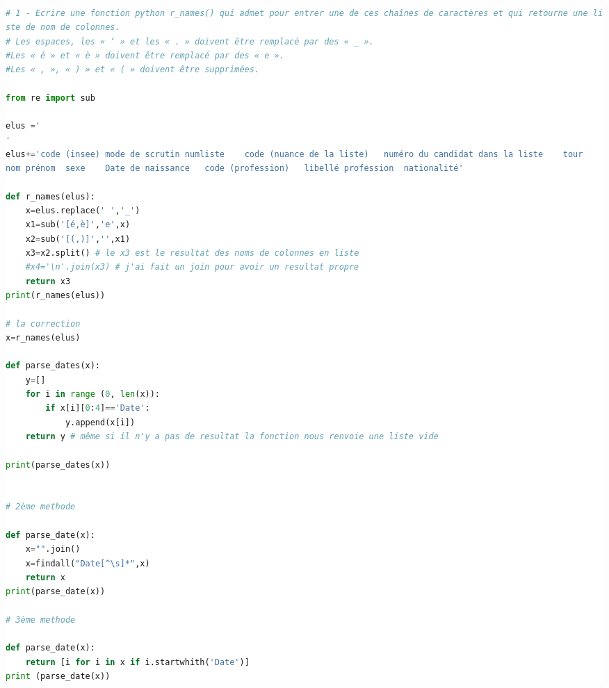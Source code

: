 ```python
# 1 - Ecrire une fonction python r_names() qui admet pour entrer une de ces chaînes de caractères et qui retourne une liste de nom de colonnes.
# Les espaces, les « ‘ » et les « . » doivent être remplacé par des « _ ».
#Les « é » et « è » doivent être remplacé par des « e ».
#Les « , », « ) » et « ( » doivent être supprimées.

from re import sub

elus ='																																		'
elus+='code (insee)	mode de scrutin	numliste	code (nuance de la liste)	numéro du candidat dans la liste	tour	nom	prénom	sexe	Date de naissance	code (profession)	libellé profession	nationalité'

def r_names(elus):
    x=elus.replace(' ','_')
    x1=sub('[é,è]','e',x)
    x2=sub('[(,)]','',x1)
    x3=x2.split() # le x3 est le resultat des noms de colonnes en liste
    #x4='\n'.join(x3) # j'ai fait un join pour avoir un resultat propre
    return x3
print(r_names(elus))

# la correction 
x=r_names(elus)

def parse_dates(x):
    y=[]
    for i in range (0, len(x)):
        if x[i][0:4]=='Date':
            y.append(x[i])
    return y # même si il n'y a pas de resultat la fonction nous renvoie une liste vide

print(parse_dates(x))


# 2ème methode 

def parse_date(x):
    x="".join()
    x=findall("Date[^\s]*",x)
    return x
print(parse_date(x))

# 3ème methode

def parse_date(x):
    return [i for i in x if i.startwhith('Date')]
print (parse_date(x))
```

